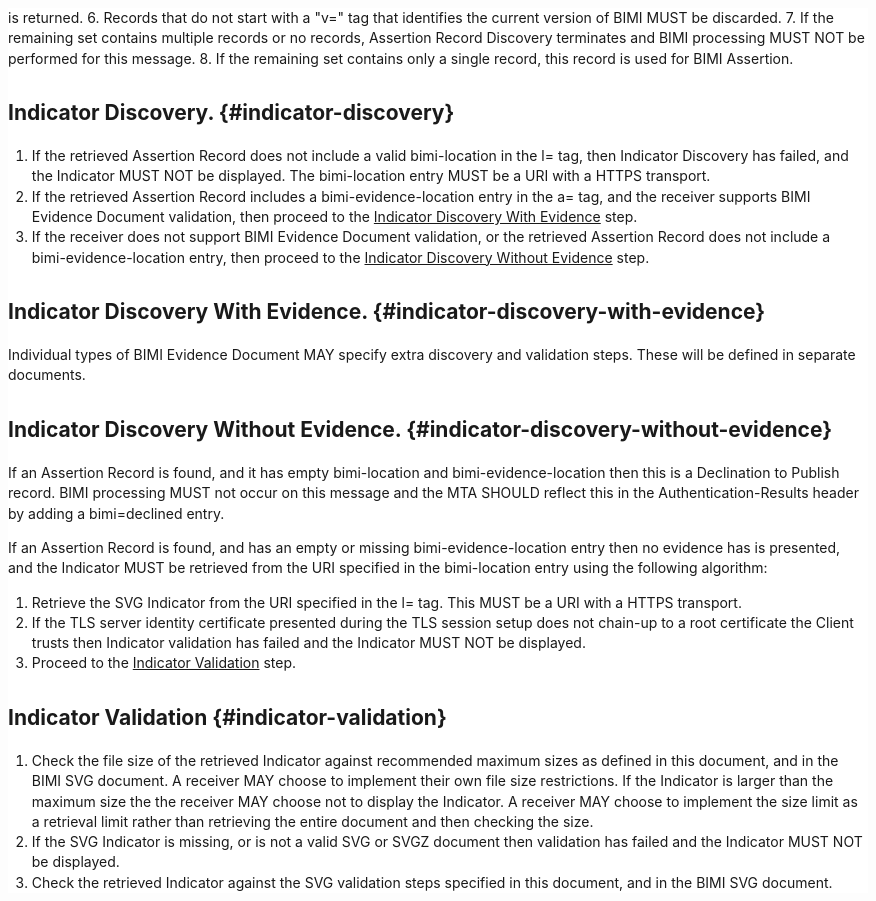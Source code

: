    is returned.
6. Records that do not start with a "v=" tag that identifies the current version
   of BIMI MUST be discarded.
7. If the remaining set contains multiple records or no records, Assertion Record
   Discovery terminates and BIMI processing MUST NOT be performed for this message.
8. If the remaining set contains only a single record, this record is used for BIMI
   Assertion.

## Indicator Discovery. {#indicator-discovery}

1. If the retrieved Assertion Record does not include a valid bimi-location in
   the l= tag, then Indicator Discovery has failed, and the Indicator MUST NOT
   be displayed. The bimi-location entry MUST be a URI with a HTTPS transport. 
2. If the retrieved Assertion Record includes a bimi-evidence-location entry in
   the a= tag, and the receiver supports BIMI Evidence Document validation, then
   proceed to the
   [Indicator Discovery With Evidence](#indicator-discovery-with-evidence) step. 
3. If the receiver does not support BIMI Evidence Document validation, or the
   retrieved Assertion Record does not include a bimi-evidence-location entry,
   then proceed to the
   [Indicator Discovery Without Evidence](#indicator-discovery-without-evidence) step. 

## Indicator Discovery With Evidence. {#indicator-discovery-with-evidence}

Individual types of BIMI Evidence Document MAY specify extra discovery and
validation steps. These will be defined in separate documents.

## Indicator Discovery Without Evidence. {#indicator-discovery-without-evidence}

If an Assertion Record is found, and it has empty bimi-location and
bimi-evidence-location then this is a Declination to Publish record. BIMI processing
MUST not occur on this message and the MTA SHOULD reflect this in the
Authentication-Results header by adding a bimi=declined entry.

If an Assertion Record is found, and has an empty or missing bimi-evidence-location
entry then no evidence has is presented, and the Indicator MUST be retrieved from
the URI specified in the bimi-location entry using the following algorithm:

1. Retrieve the SVG Indicator from the URI specified in the l= tag. This MUST be
   a URI with a HTTPS transport. 
2. If the TLS server identity certificate presented during the TLS session setup
   does not chain-up to a root certificate the Client trusts then Indicator validation
   has failed and the Indicator MUST NOT be displayed.
3. Proceed to the [Indicator Validation](#indicator-validation) step. 

## Indicator Validation {#indicator-validation}

1. Check the file size of the retrieved Indicator against recommended maximum sizes
   as defined in this document, and in the BIMI SVG document. A receiver MAY choose
   to implement their own file size restrictions. If the Indicator is larger than
   the maximum size the the receiver MAY choose not to display the Indicator. A
   receiver MAY choose to implement the size limit as a retrieval limit rather than
   retrieving the entire document and then checking the size. 
2. If the SVG Indicator is missing, or is not a valid SVG or SVGZ document then
   validation has failed and the Indicator MUST NOT be displayed. 
3. Check the retrieved Indicator against the SVG validation steps specified in this
   document, and in the BIMI SVG document. 
